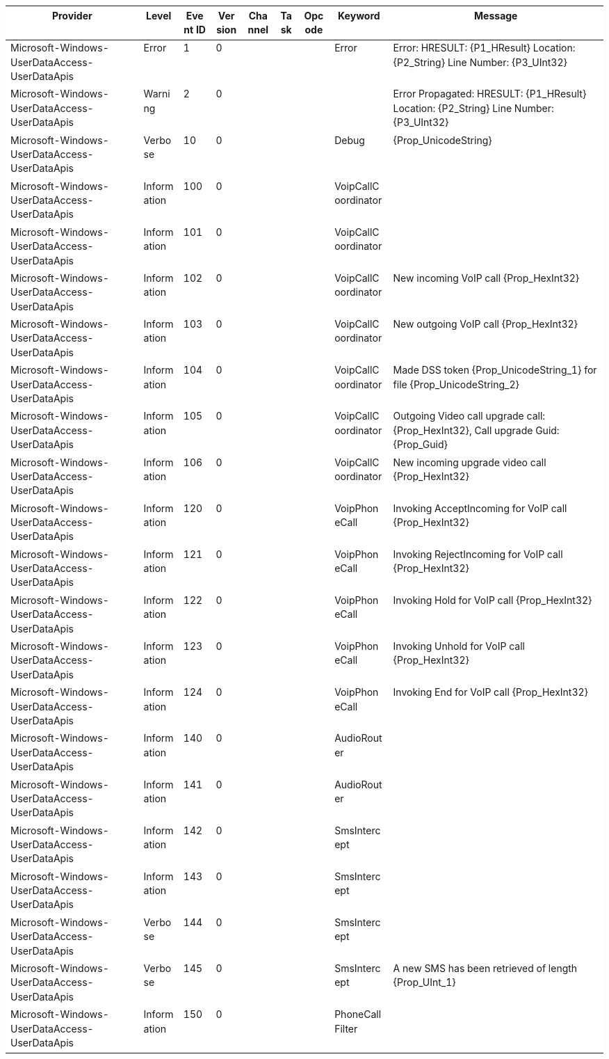 Provider                                       |  Level        |  Event ID  |  Version  |  Channel  |  Task                                            |  Opcode  |  Keyword              |  Message
-----------------------------------------------|---------------|------------|-----------|-----------|--------------------------------------------------|----------|-----------------------|------------------------------------------------------------------------------------------------------------------------
Microsoft-Windows-UserDataAccess-UserDataApis  |  Error        |  1         |  0        |           |                                                  |          |  Error                |  Error: HRESULT: {P1_HResult} Location: {P2_String} Line Number: {P3_UInt32}
Microsoft-Windows-UserDataAccess-UserDataApis  |  Warning      |  2         |  0        |           |                                                  |          |                       |  Error Propagated: HRESULT: {P1_HResult} Location: {P2_String} Line Number: {P3_UInt32}
Microsoft-Windows-UserDataAccess-UserDataApis  |  Verbose      |  10        |  0        |           |                                                  |          |  Debug                |  {Prop_UnicodeString}
Microsoft-Windows-UserDataAccess-UserDataApis  |  Information  |  100       |  0        |           |                                                  |          |  VoipCallCoordinator  |
Microsoft-Windows-UserDataAccess-UserDataApis  |  Information  |  101       |  0        |           |                                                  |          |  VoipCallCoordinator  |
Microsoft-Windows-UserDataAccess-UserDataApis  |  Information  |  102       |  0        |           |                                                  |          |  VoipCallCoordinator  |  New incoming VoIP call {Prop_HexInt32}
Microsoft-Windows-UserDataAccess-UserDataApis  |  Information  |  103       |  0        |           |                                                  |          |  VoipCallCoordinator  |  New outgoing VoIP call {Prop_HexInt32}
Microsoft-Windows-UserDataAccess-UserDataApis  |  Information  |  104       |  0        |           |                                                  |          |  VoipCallCoordinator  |  Made DSS token {Prop_UnicodeString_1} for file {Prop_UnicodeString_2}
Microsoft-Windows-UserDataAccess-UserDataApis  |  Information  |  105       |  0        |           |                                                  |          |  VoipCallCoordinator  |  Outgoing Video call upgrade call: {Prop_HexInt32}, Call upgrade Guid: {Prop_Guid}
Microsoft-Windows-UserDataAccess-UserDataApis  |  Information  |  106       |  0        |           |                                                  |          |  VoipCallCoordinator  |  New incoming upgrade video call {Prop_HexInt32}
Microsoft-Windows-UserDataAccess-UserDataApis  |  Information  |  120       |  0        |           |                                                  |          |  VoipPhoneCall        |  Invoking AcceptIncoming for VoIP call {Prop_HexInt32}
Microsoft-Windows-UserDataAccess-UserDataApis  |  Information  |  121       |  0        |           |                                                  |          |  VoipPhoneCall        |  Invoking RejectIncoming for VoIP call {Prop_HexInt32}
Microsoft-Windows-UserDataAccess-UserDataApis  |  Information  |  122       |  0        |           |                                                  |          |  VoipPhoneCall        |  Invoking Hold for VoIP call {Prop_HexInt32}
Microsoft-Windows-UserDataAccess-UserDataApis  |  Information  |  123       |  0        |           |                                                  |          |  VoipPhoneCall        |  Invoking Unhold for VoIP call {Prop_HexInt32}
Microsoft-Windows-UserDataAccess-UserDataApis  |  Information  |  124       |  0        |           |                                                  |          |  VoipPhoneCall        |  Invoking End for VoIP call {Prop_HexInt32}
Microsoft-Windows-UserDataAccess-UserDataApis  |  Information  |  140       |  0        |           |                                                  |          |  AudioRouter          |
Microsoft-Windows-UserDataAccess-UserDataApis  |  Information  |  141       |  0        |           |                                                  |          |  AudioRouter          |
Microsoft-Windows-UserDataAccess-UserDataApis  |  Information  |  142       |  0        |           |                                                  |          |  SmsIntercept         |
Microsoft-Windows-UserDataAccess-UserDataApis  |  Information  |  143       |  0        |           |                                                  |          |  SmsIntercept         |
Microsoft-Windows-UserDataAccess-UserDataApis  |  Verbose      |  144       |  0        |           |                                                  |          |  SmsIntercept         |
Microsoft-Windows-UserDataAccess-UserDataApis  |  Verbose      |  145       |  0        |           |                                                  |          |  SmsIntercept         |  A new SMS has been retrieved of length {Prop_UInt_1}
Microsoft-Windows-UserDataAccess-UserDataApis  |  Information  |  150       |  0        |           |                                                  |          |  PhoneCallFilter      |